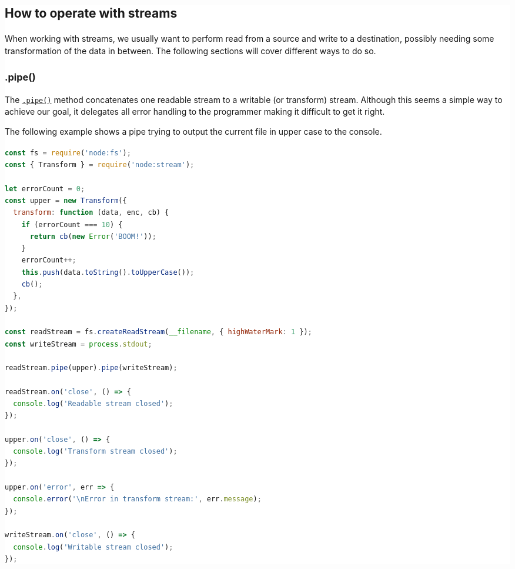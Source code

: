 ## How to operate with streams

When working with streams, we usually want to perform read from a source and write to a destination, possibly needing some transformation of the data in between. The following sections will cover different ways to do so.

### .pipe()

The [`.pipe()`][] method concatenates one readable stream to a writable (or transform) stream. Although this seems a simple way to achieve our goal, it delegates all error handling to the programmer making it difficult to get it right.

The following example shows a pipe trying to output the current file in upper case to the console.

```cjs
const fs = require('node:fs');
const { Transform } = require('node:stream');

let errorCount = 0;
const upper = new Transform({
  transform: function (data, enc, cb) {
    if (errorCount === 10) {
      return cb(new Error('BOOM!'));
    }
    errorCount++;
    this.push(data.toString().toUpperCase());
    cb();
  },
});

const readStream = fs.createReadStream(__filename, { highWaterMark: 1 });
const writeStream = process.stdout;

readStream.pipe(upper).pipe(writeStream);

readStream.on('close', () => {
  console.log('Readable stream closed');
});

upper.on('close', () => {
  console.log('Transform stream closed');
});

upper.on('error', err => {
  console.error('\nError in transform stream:', err.message);
});

writeStream.on('close', () => {
  console.log('Writable stream closed');
});
```


[`Stream`]: https://nodejs.org/api/stream.html
[`Buffer`]: https://nodejs.org/api/buffer.html
[`TypedArray`]: https://developer.mozilla.org/en-US/docs/Web/JavaScript/Reference/Global_Objects/TypedArray
[`DataView`]: https://developer.mozilla.org/en-US/docs/Web/JavaScript/Reference/Global_Objects/DataView
[`TextDecoderStream`]: https://developer.mozilla.org/en-US/docs/Web/API/TextDecoderStream
[`EventEmitter`]: https://nodejs.org/api/events.html#class-eventemitter
[`Writable`]: https://nodejs.org/api/stream.html#stream_writable_streams
[`Readable`]: https://nodejs.org/api/stream.html#stream_readable_streams
[`Duplex`]: https://nodejs.org/api/stream.html#stream_duplex_and_transform_streams
[`Transform`]: https://nodejs.org/api/stream.html#stream_duplex_and_transform_streams
[`drain`]: https://nodejs.org/api/stream.html#stream_event_drain
[`on('data')`]: https://nodejs.org/api/stream.html#stream_event_data
[`data`]: https://nodejs.org/api/stream.html#stream_event_data
[`on('end')`]: https://nodejs.org/api/stream.html#event-end
[`end`]: https://nodejs.org/api/stream.html#event-end
[`on('readable')`]: https://nodejs.org/api/stream.html#event-readable
[`on('close')`]: https://nodejs.org/api/stream.html#event-close_1
[`on('error')`]: https://nodejs.org/api/stream.html#event-error_1
[`.read()`]: https://nodejs.org/docs/latest/api/stream.html#stream_readable_read_size
[`.write()`]: https://nodejs.org/api/stream.html#stream_writable_write_chunk_encoding_callback
[`_write`]: https://nodejs.org/api/stream.html#writable_writechunk-encoding-callback
[`.end()`]: https://nodejs.org/api/stream.html#writableendchunk-encoding-callback
[`_transform`]: https://nodejs.org/api/stream.html#transform_transformchunk-encoding-callback
[`Readable.from()`]: https://nodejs.org/api/stream.html#streamreadablefromiterable-options
[`highWaterMark`]: https://nodejs.org/api/stream.html#stream_buffering
[`.pipe()`]: https://nodejs.org/docs/latest/api/stream.html#stream_readable_pipe_destination_options
[`pipeline()`]: https://nodejs.org/api/stream.html#stream_stream_pipeline_streams_callback
[`async pipeline()`]: https://nodejs.org/api/stream.html#streampipelinesource-transforms-destination-options
[`Web Streams`]: https://nodejs.org/api/webstreams.html
[`ReadableStream`]: https://nodejs.org/api/webstreams.html#class-readablestream
[`WritableStream`]: https://nodejs.org/api/webstreams.html#class-writablestream
[`TransformStream`]: https://nodejs.org/api/webstreams.html#class-transformstream
[`WHATWG Streams Standard`]: https://streams.spec.whatwg.org/
[`backpressure guide`]: /learn/modules/backpressuring-in-streams
[`fs.readStream`]: https://nodejs.org/api/fs.html#class-fsreadstream
[`http.IncomingMessage`]: https://nodejs.org/api/http.html#class-httpincomingmessage
[`process.stdin`]: https://nodejs.org/api/process.html#processstdin
[`fs.WriteStream`]: https://nodejs.org/api/fs.html#class-fswritestream
[`process.stdout`]: https://nodejs.org/api/process.html#processstdout
[`process.stderr`]: https://nodejs.org/api/process.html#processstderr
[Matteo Collina]: https://github.com/mcollina
[Platformatic's Blog]: https://blog.platformatic.dev/a-guide-to-reading-and-writing-nodejs-streams